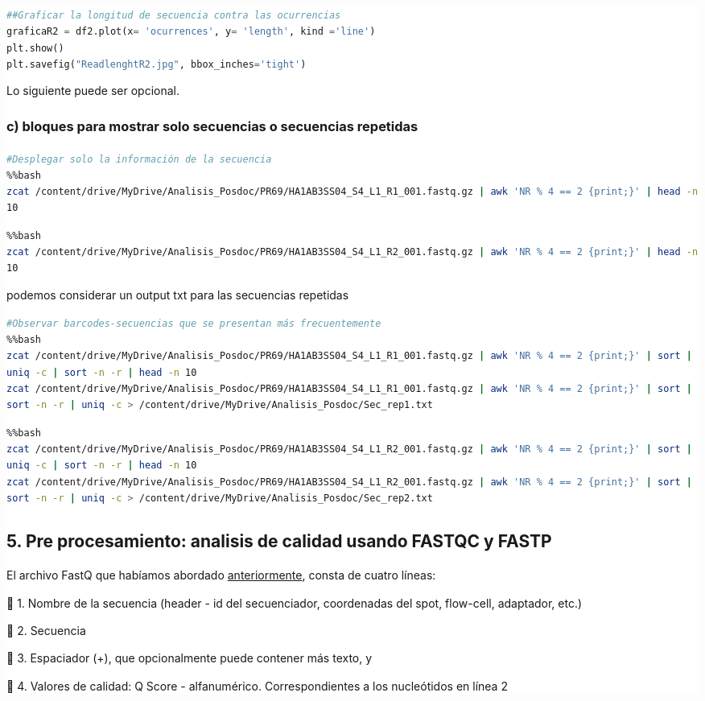 ```python
##Graficar la longitud de secuencia contra las ocurrencias
graficaR2 = df2.plot(x= 'ocurrences', y= 'length', kind ='line')
plt.show()
plt.savefig("ReadlenghtR2.jpg", bbox_inches='tight')
```
Lo siguiente puede ser opcional.

### c) bloques para mostrar solo secuencias o secuencias repetidas

```bash
#Desplegar solo la información de la secuencia
%%bash
zcat /content/drive/MyDrive/Analisis_Posdoc/PR69/HA1AB3SS04_S4_L1_R1_001.fastq.gz | awk 'NR % 4 == 2 {print;}' | head -n 10
```

```bash
%%bash
zcat /content/drive/MyDrive/Analisis_Posdoc/PR69/HA1AB3SS04_S4_L1_R2_001.fastq.gz | awk 'NR % 4 == 2 {print;}' | head -n 10
```
podemos considerar un output txt para las secuencias repetidas

```bash
#Observar barcodes-secuencias que se presentan más frecuentemente
%%bash
zcat /content/drive/MyDrive/Analisis_Posdoc/PR69/HA1AB3SS04_S4_L1_R1_001.fastq.gz | awk 'NR % 4 == 2 {print;}' | sort | uniq -c | sort -n -r | head -n 10
zcat /content/drive/MyDrive/Analisis_Posdoc/PR69/HA1AB3SS04_S4_L1_R1_001.fastq.gz | awk 'NR % 4 == 2 {print;}' | sort | sort -n -r | uniq -c > /content/drive/MyDrive/Analisis_Posdoc/Sec_rep1.txt
```
```bash
%%bash
zcat /content/drive/MyDrive/Analisis_Posdoc/PR69/HA1AB3SS04_S4_L1_R2_001.fastq.gz | awk 'NR % 4 == 2 {print;}' | sort | uniq -c | sort -n -r | head -n 10
zcat /content/drive/MyDrive/Analisis_Posdoc/PR69/HA1AB3SS04_S4_L1_R2_001.fastq.gz | awk 'NR % 4 == 2 {print;}' | sort | sort -n -r | uniq -c > /content/drive/MyDrive/Analisis_Posdoc/Sec_rep2.txt
```

## 5. Pre procesamiento: analisis de calidad usando FASTQC y FASTP

El archivo FastQ que habíamos abordado [anteriormente](#4-comencemos-explorando-las-reads), 
consta de cuatro líneas:

&#x1F535; 1. Nombre de la secuencia (header - id del secuenciador, coordenadas del spot, flow-cell, adaptador, etc.)

&#x1F535; 2. Secuencia

&#x1F535; 3. Espaciador (+), que opcionalmente puede contener más texto, y

&#x1F535; 4. Valores de calidad: Q Score - alfanumérico. Correspondientes a los nucleótidos en línea 2
    